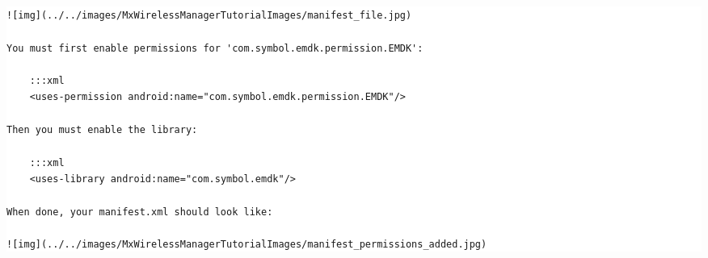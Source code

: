     ![img](../../images/MxWirelessManagerTutorialImages/manifest_file.jpg)

    You must first enable permissions for 'com.symbol.emdk.permission.EMDK':  
   
        :::xml
        <uses-permission android:name="com.symbol.emdk.permission.EMDK"/> 

    Then you must enable the library:  
      
        :::xml
        <uses-library android:name="com.symbol.emdk"/>

    When done, your manifest.xml should look like:

    ![img](../../images/MxWirelessManagerTutorialImages/manifest_permissions_added.jpg) 
